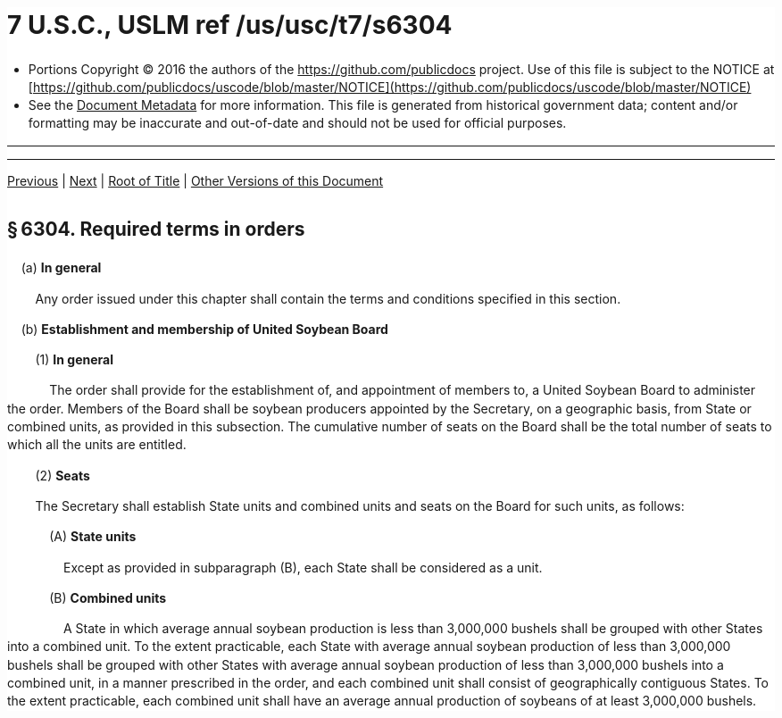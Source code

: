 ---
---

# 7 U.S.C., USLM ref /us/usc/t7/s6304

* Portions Copyright © 2016 the authors of the https://github.com/publicdocs project.
  Use of this file is subject to the NOTICE at [https://github.com/publicdocs/uscode/blob/master/NOTICE](https://github.com/publicdocs/uscode/blob/master/NOTICE)
* See the [Document Metadata](././../../../..//README.md) for more information.
  This file is generated from historical government data; content and/or formatting may be inaccurate and out-of-date and should not be used for official purposes.

----------
----------

[Previous](./../../../..//us/usc/t7/ch92/m__us_usc_t7_s6303.md) | [Next](./../../../..//us/usc/t7/ch92/m__us_usc_t7_s6305.md) | [Root of Title](./../../../../) | [Other Versions of this Document](https://publicdocs.github.io/go/links?ns=uslm&ref=%2Fus%2Fusc%2Ft7%2Fs6304)

## § 6304. Required terms in orders

    (a) __In general__ 

        Any order issued under this chapter shall contain the terms and conditions specified in this section.

    (b) __Establishment and membership of United Soybean Board__ 

        (1) __In general__ 

            The order shall provide for the establishment of, and appointment of members to, a United Soybean Board to administer the order. Members of the Board shall be soybean producers appointed by the Secretary, on a geographic basis, from State or combined units, as provided in this subsection. The cumulative number of seats on the Board shall be the total number of seats to which all the units are entitled.

        (2) __Seats__ 

        The Secretary shall establish State units and combined units and seats on the Board for such units, as follows:

            (A) __State units__ 

                Except as provided in subparagraph (B), each State shall be considered as a unit.

            (B) __Combined units__ 

                A State in which average annual soybean production is less than 3,000,000 bushels shall be grouped with other States into a combined unit. To the extent practicable, each State with average annual soybean production of less than 3,000,000 bushels shall be grouped with other States with average annual soybean production of less than 3,000,000 bushels into a combined unit, in a manner prescribed in the order, and each combined unit shall consist of geographically contiguous States. To the extent practicable, each combined unit shall have an average annual production of soybeans of at least 3,000,000 bushels.
